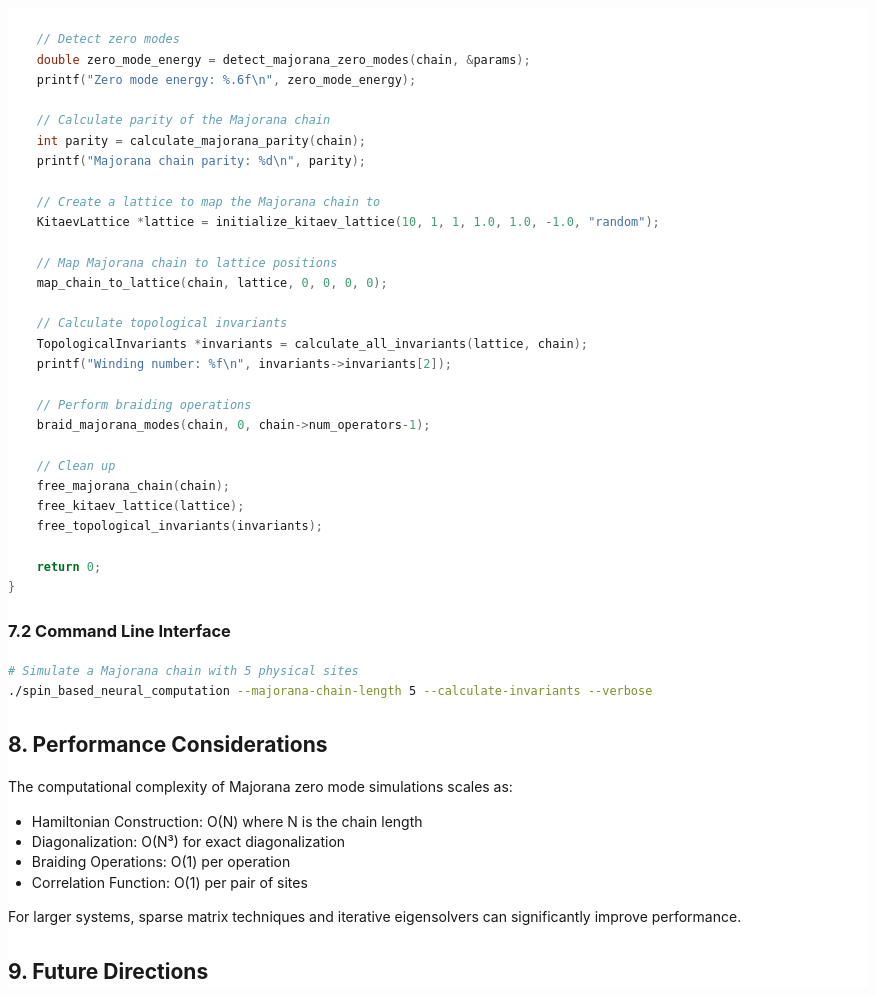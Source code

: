 ```c
    
    // Detect zero modes
    double zero_mode_energy = detect_majorana_zero_modes(chain, &params);
    printf("Zero mode energy: %.6f\n", zero_mode_energy);
    
    // Calculate parity of the Majorana chain
    int parity = calculate_majorana_parity(chain);
    printf("Majorana chain parity: %d\n", parity);
    
    // Create a lattice to map the Majorana chain to
    KitaevLattice *lattice = initialize_kitaev_lattice(10, 1, 1, 1.0, 1.0, -1.0, "random");
    
    // Map Majorana chain to lattice positions
    map_chain_to_lattice(chain, lattice, 0, 0, 0, 0);
    
    // Calculate topological invariants
    TopologicalInvariants *invariants = calculate_all_invariants(lattice, chain);
    printf("Winding number: %f\n", invariants->invariants[2]);
    
    // Perform braiding operations
    braid_majorana_modes(chain, 0, chain->num_operators-1);
    
    // Clean up
    free_majorana_chain(chain);
    free_kitaev_lattice(lattice);
    free_topological_invariants(invariants);
    
    return 0;
}
```

### 7.2 Command Line Interface

```bash
# Simulate a Majorana chain with 5 physical sites
./spin_based_neural_computation --majorana-chain-length 5 --calculate-invariants --verbose
```

## 8. Performance Considerations

The computational complexity of Majorana zero mode simulations scales as:

- Hamiltonian Construction: O(N) where N is the chain length
- Diagonalization: O(N³) for exact diagonalization
- Braiding Operations: O(1) per operation
- Correlation Function: O(1) per pair of sites

For larger systems, sparse matrix techniques and iterative eigensolvers can significantly improve performance.

## 9. Future Directions
